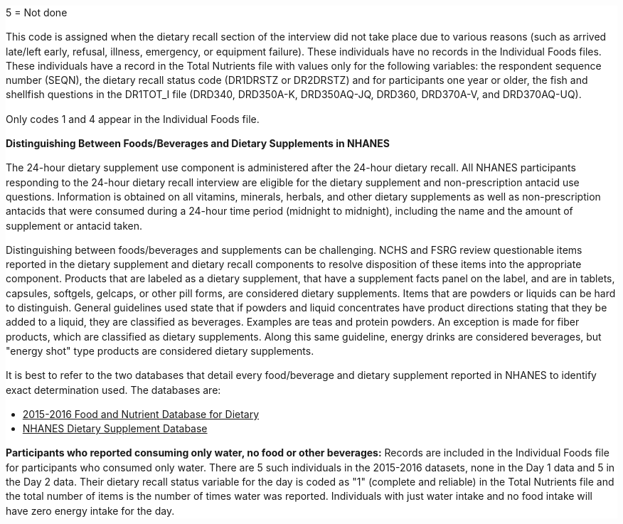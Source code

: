 5 = Not done

This code is assigned when the dietary recall section of the interview did not
take place due to various reasons (such as arrived late/left early, refusal,
illness, emergency, or equipment failure). These individuals have no records
in the Individual Foods files. These individuals have a record in the Total
Nutrients file with values only for the following variables: the respondent
sequence number (SEQN), the dietary recall status code (DR1DRSTZ or DR2DRSTZ)
and for participants one year or older, the fish and shellfish questions in
the DR1TOT_I file (DRD340, DRD350A-K, DRD350AQ-JQ, DRD360, DRD370A-V, and
DRD370AQ-UQ).

Only codes 1 and 4 appear in the Individual Foods file.

**Distinguishing Between Foods/Beverages and Dietary Supplements in NHANES**

The 24-hour dietary supplement use component is administered after the 24-hour
dietary recall. All NHANES participants responding to the 24-hour dietary
recall interview are eligible for the dietary supplement and non-prescription
antacid use questions. Information is obtained on all vitamins, minerals,
herbals, and other dietary supplements as well as non-prescription antacids
that were consumed during a 24-hour time period (midnight to midnight),
including the name and the amount of supplement or antacid taken.

Distinguishing between foods/beverages and supplements can be challenging.
NCHS and FSRG review questionable items reported in the dietary supplement and
dietary recall components to resolve disposition of these items into the
appropriate component. Products that are labeled as a dietary supplement, that
have a supplement facts panel on the label, and are in tablets, capsules,
softgels, gelcaps, or other pill forms, are considered dietary supplements.
Items that are powders or liquids can be hard to distinguish. General
guidelines used state that if powders and liquid concentrates have product
directions stating that they be added to a liquid, they are classified as
beverages. Examples are teas and protein powders. An exception is made for
fiber products, which are classified as dietary supplements. Along this same
guideline, energy drinks are considered beverages, but "energy shot" type
products are considered dietary supplements.

It is best to refer to the two databases that detail every food/beverage and
dietary supplement reported in NHANES to identify exact determination used.
The databases are:

  * [2015-2016 Food and Nutrient Database for Dietary ](https://www.ars.usda.gov/northeast-area/beltsville-md-bhnrc/beltsville-human-nutrition-research-center/food-surveys-research-group)
  * [NHANES Dietary Supplement Database ](https://wwwn.cdc.gov/nchs/nhanes/search/datapage.aspx?Component=Dietary&CycleBeginYear=2015)

**Participants who reported consuming only water, no food or other
beverages:** Records are included in the Individual Foods file for
participants who consumed only water. There are 5 such individuals in the
2015-2016 datasets, none in the Day 1 data and 5 in the Day 2 data. Their
dietary recall status variable for the day is coded as "1" (complete and
reliable) in the Total Nutrients file and the total number of items is the
number of times water was reported. Individuals with just water intake and no
food intake will have zero energy intake for the day.
